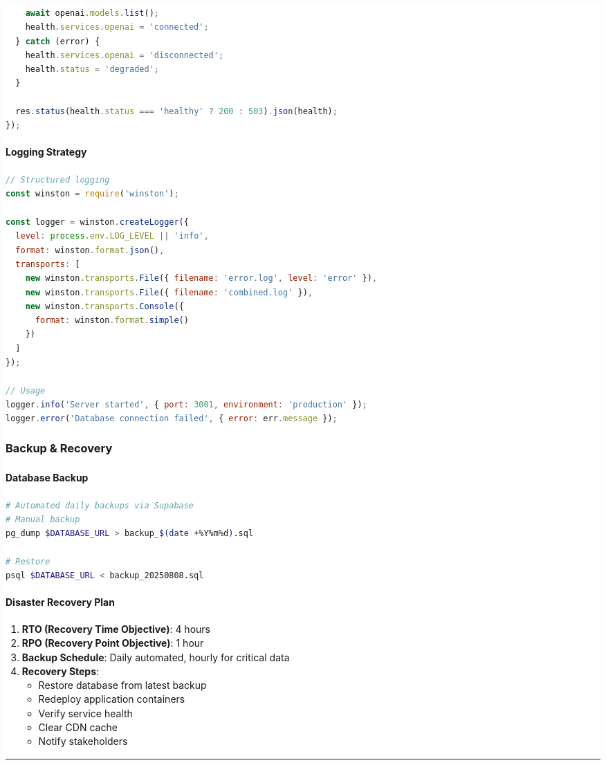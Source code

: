 ```javascript
    await openai.models.list();
    health.services.openai = 'connected';
  } catch (error) {
    health.services.openai = 'disconnected';
    health.status = 'degraded';
  }
  
  res.status(health.status === 'healthy' ? 200 : 503).json(health);
});
```

#### Logging Strategy
```javascript
// Structured logging
const winston = require('winston');

const logger = winston.createLogger({
  level: process.env.LOG_LEVEL || 'info',
  format: winston.format.json(),
  transports: [
    new winston.transports.File({ filename: 'error.log', level: 'error' }),
    new winston.transports.File({ filename: 'combined.log' }),
    new winston.transports.Console({
      format: winston.format.simple()
    })
  ]
});

// Usage
logger.info('Server started', { port: 3001, environment: 'production' });
logger.error('Database connection failed', { error: err.message });
```

### Backup & Recovery

#### Database Backup
```bash
# Automated daily backups via Supabase
# Manual backup
pg_dump $DATABASE_URL > backup_$(date +%Y%m%d).sql

# Restore
psql $DATABASE_URL < backup_20250808.sql
```

#### Disaster Recovery Plan
1. **RTO (Recovery Time Objective)**: 4 hours
2. **RPO (Recovery Point Objective)**: 1 hour
3. **Backup Schedule**: Daily automated, hourly for critical data
4. **Recovery Steps**:
   - Restore database from latest backup
   - Redeploy application containers
   - Verify service health
   - Clear CDN cache
   - Notify stakeholders

---
